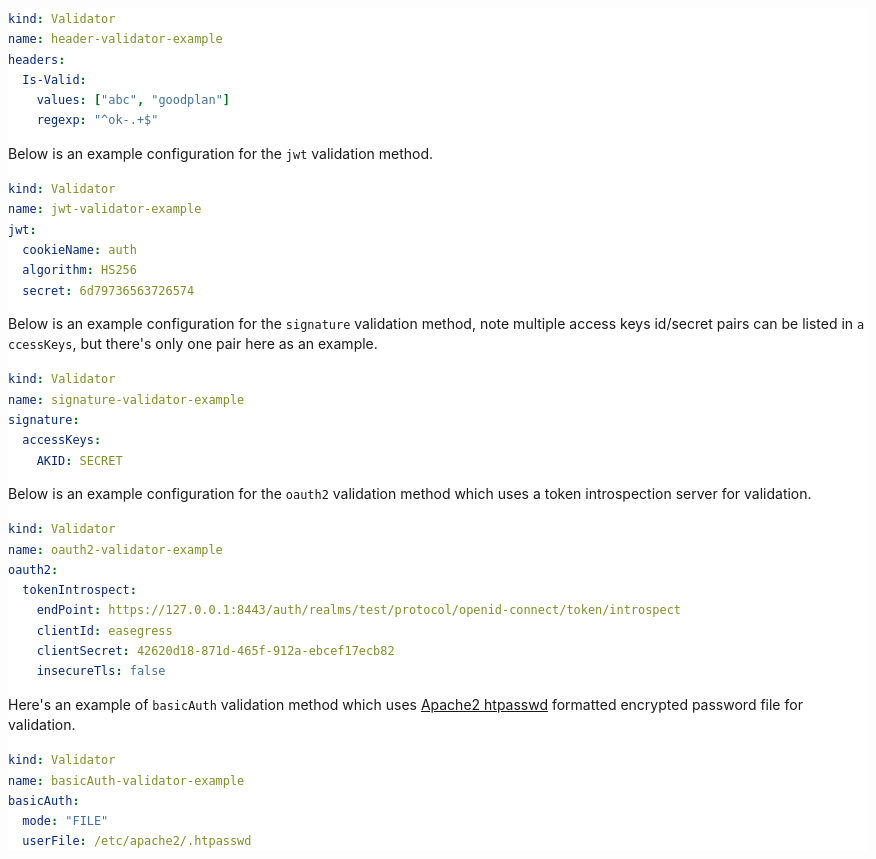 ```yaml
kind: Validator
name: header-validator-example
headers:
  Is-Valid:
    values: ["abc", "goodplan"]
    regexp: "^ok-.+$"
```

Below is an example configuration for the `jwt` validation method.

```yaml
kind: Validator
name: jwt-validator-example
jwt:
  cookieName: auth
  algorithm: HS256
  secret: 6d79736563726574
```

Below is an example configuration for the `signature` validation method,
note multiple access keys id/secret pairs can be listed in `accessKeys`,
but there's only one pair here as an example.

```yaml
kind: Validator
name: signature-validator-example
signature:
  accessKeys:
    AKID: SECRET
```

Below is an example configuration for the `oauth2` validation method which
uses a token introspection server for validation.

```yaml
kind: Validator
name: oauth2-validator-example
oauth2:
  tokenIntrospect:
    endPoint: https://127.0.0.1:8443/auth/realms/test/protocol/openid-connect/token/introspect
    clientId: easegress
    clientSecret: 42620d18-871d-465f-912a-ebcef17ecb82
    insecureTls: false
```

Here's an example of `basicAuth` validation method which uses
[Apache2 htpasswd](https://manpages.debian.org/testing/apache2-utils/htpasswd.1.en.html)
formatted encrypted password file for validation.

```yaml
kind: Validator
name: basicAuth-validator-example
basicAuth:
  mode: "FILE"
  userFile: /etc/apache2/.htpasswd
```
